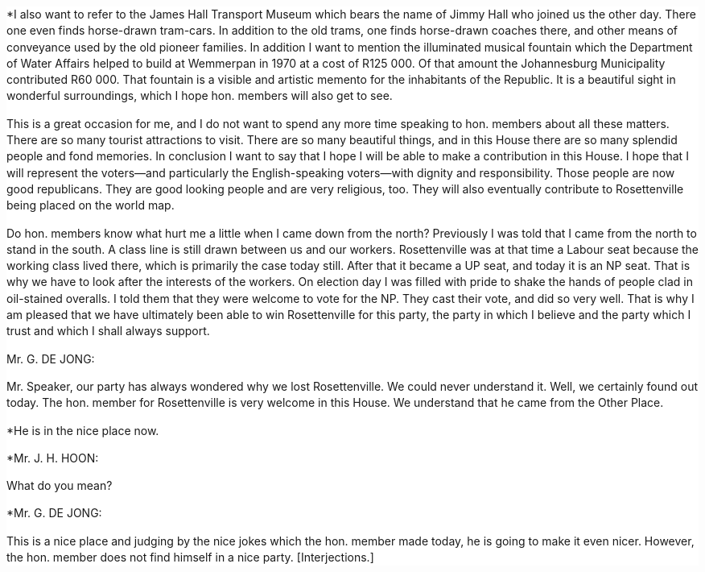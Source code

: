 <p>*I also want to refer to the James Hall Transport Museum which bears the name of Jimmy Hall who joined us the other day. There one even finds horse-drawn tram-cars. In addition to the old trams, one finds horse-drawn coaches there, and other means of conveyance used by the old pioneer families. In addition I want to mention the illuminated musical fountain which the Department of Water Affairs helped to build at Wemmerpan in 1970 at a cost of R125 000. Of that amount the Johannesburg Municipality contributed R60 000. That fountain is a visible and artistic memento for the inhabitants of the Republic. It is a beautiful sight in wonderful surroundings, which I hope hon. members will also get to see.</p>

<p>This is a great occasion for me, and I do not want to spend any more time speaking to hon. members about all these matters. There are so many tourist attractions to visit. There are so many beautiful things, and in this House there are so many splendid people and fond memories. In conclusion I want to say that I hope I will be able to make a contribution in this House. I hope that I will represent the voters&#x2014;and particularly the English-speaking voters&#x2014;with dignity and responsibility. Those people are now good republicans. They are good looking people <span class="col_1539-1540" refersTo="page_0787"/>and are very religious, too. They will also eventually contribute to Rosettenville being placed on the world map.</p>

<p>Do hon. members know what hurt me a little when I came down from the north? Previously I was told that I came from the north to stand in the south. A class line is still drawn between us and our workers. Rosettenville was at that time a Labour seat because the working class lived there, which is primarily the case today still. After that it became a UP seat, and today it is an NP seat. That is why we have to look after the interests of the workers. On election day I was filled with pride to shake the hands of people clad in oil-stained overalls. I told them that they were welcome to vote for the NP. They cast their vote, and did so very well. That is why I am pleased that we have ultimately been able to win Rosettenville for this party, the party in which I believe and the party which I trust and which I shall always support.</p>

</speech>

<speech by="#de_jong">

<from>Mr. <person refersTo="hansard_za">G. DE JONG</person>:</from>

<p>Mr. Speaker, our party has always wondered why we lost Rosettenville. We could never understand it. Well, we certainly found out today. The hon. member for Rosettenville is very welcome in this House. We understand that he came from the Other Place.</p>

<p>*He is in the nice place now.</p>

</speech>

<speech by="#hoon">

<from>*Mr. <person refersTo="hansard_za">J. H. HOON</person>:</from>

<p>What do you mean?</p>

</speech>

<speech by="#de_jong">

<from>*Mr. <person refersTo="hansard_za">G. DE JONG</person>:</from>

<p>This is a nice place and judging by the nice jokes which the hon. member made today, he is going to make it even nicer. However, the hon. member does not find himself in a nice party. [Interjections.]</p>
